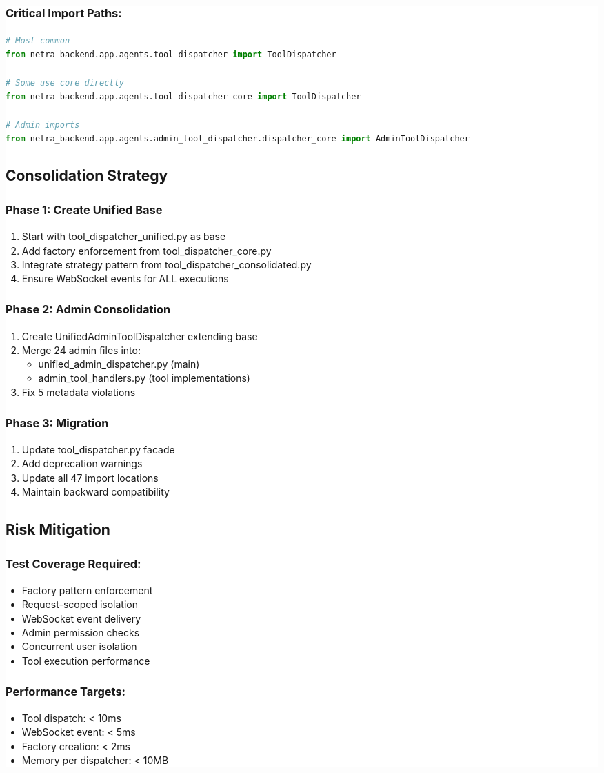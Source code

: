 ### Critical Import Paths:
```python
# Most common
from netra_backend.app.agents.tool_dispatcher import ToolDispatcher

# Some use core directly
from netra_backend.app.agents.tool_dispatcher_core import ToolDispatcher

# Admin imports
from netra_backend.app.agents.admin_tool_dispatcher.dispatcher_core import AdminToolDispatcher
```

## Consolidation Strategy

### Phase 1: Create Unified Base
1. Start with tool_dispatcher_unified.py as base
2. Add factory enforcement from tool_dispatcher_core.py
3. Integrate strategy pattern from tool_dispatcher_consolidated.py
4. Ensure WebSocket events for ALL executions

### Phase 2: Admin Consolidation
1. Create UnifiedAdminToolDispatcher extending base
2. Merge 24 admin files into:
   - unified_admin_dispatcher.py (main)
   - admin_tool_handlers.py (tool implementations)
3. Fix 5 metadata violations

### Phase 3: Migration
1. Update tool_dispatcher.py facade
2. Add deprecation warnings
3. Update all 47 import locations
4. Maintain backward compatibility

## Risk Mitigation

### Test Coverage Required:
- Factory pattern enforcement
- Request-scoped isolation
- WebSocket event delivery
- Admin permission checks
- Concurrent user isolation
- Tool execution performance

### Performance Targets:
- Tool dispatch: < 10ms
- WebSocket event: < 5ms
- Factory creation: < 2ms
- Memory per dispatcher: < 10MB
